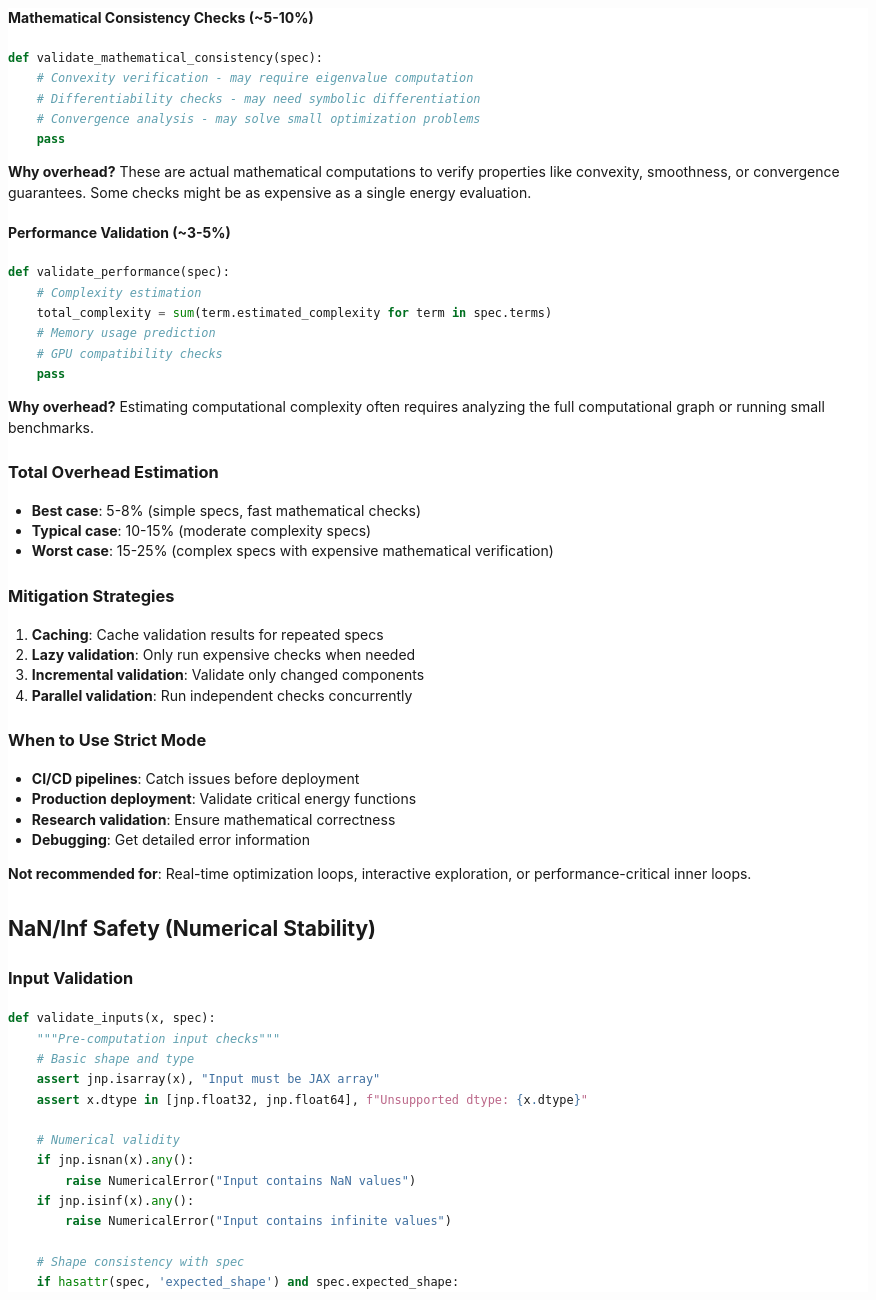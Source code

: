 #### Mathematical Consistency Checks (~5-10%)
```python
def validate_mathematical_consistency(spec):
    # Convexity verification - may require eigenvalue computation
    # Differentiability checks - may need symbolic differentiation
    # Convergence analysis - may solve small optimization problems
    pass
```
**Why overhead?** These are actual mathematical computations to verify properties like convexity, smoothness, or convergence guarantees. Some checks might be as expensive as a single energy evaluation.

#### Performance Validation (~3-5%)
```python
def validate_performance(spec):
    # Complexity estimation
    total_complexity = sum(term.estimated_complexity for term in spec.terms)
    # Memory usage prediction
    # GPU compatibility checks
    pass
```
**Why overhead?** Estimating computational complexity often requires analyzing the full computational graph or running small benchmarks.

### Total Overhead Estimation
- **Best case**: 5-8% (simple specs, fast mathematical checks)
- **Typical case**: 10-15% (moderate complexity specs)
- **Worst case**: 15-25% (complex specs with expensive mathematical verification)

### Mitigation Strategies
1. **Caching**: Cache validation results for repeated specs
2. **Lazy validation**: Only run expensive checks when needed
3. **Incremental validation**: Validate only changed components
4. **Parallel validation**: Run independent checks concurrently

### When to Use Strict Mode
- **CI/CD pipelines**: Catch issues before deployment
- **Production deployment**: Validate critical energy functions
- **Research validation**: Ensure mathematical correctness
- **Debugging**: Get detailed error information

**Not recommended for**: Real-time optimization loops, interactive exploration, or performance-critical inner loops.

## NaN/Inf Safety (Numerical Stability)

### Input Validation
```python
def validate_inputs(x, spec):
    """Pre-computation input checks"""
    # Basic shape and type
    assert jnp.isarray(x), "Input must be JAX array"
    assert x.dtype in [jnp.float32, jnp.float64], f"Unsupported dtype: {x.dtype}"
    
    # Numerical validity
    if jnp.isnan(x).any():
        raise NumericalError("Input contains NaN values")
    if jnp.isinf(x).any():
        raise NumericalError("Input contains infinite values")
    
    # Shape consistency with spec
    if hasattr(spec, 'expected_shape') and spec.expected_shape:
```